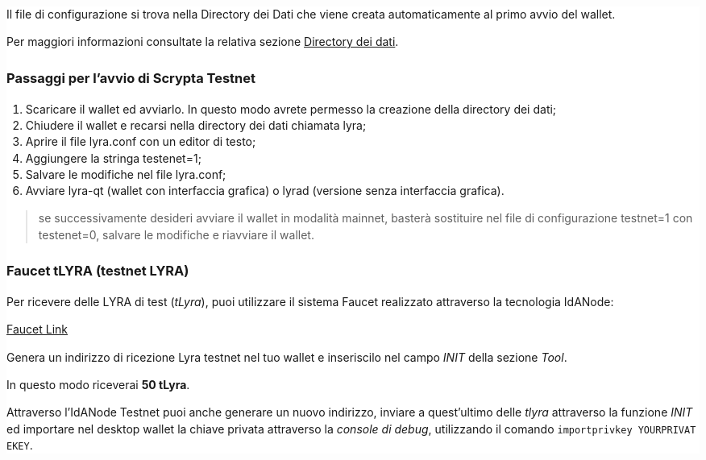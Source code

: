 Il file di configurazione si trova nella Directory dei Dati che viene creata automaticamente al primo avvio del wallet. 

Per maggiori informazioni consultate la relativa sezione [Directory dei dati](data-directory.md).

### Passaggi per l’avvio di Scrypta Testnet

1. Scaricare il wallet ed avviarlo. In questo modo avrete permesso la creazione della directory dei dati;
2. Chiudere il wallet e recarsi nella directory dei dati chiamata lyra;
3. Aprire il file lyra.conf con un editor di testo; 
4. Aggiungere la stringa  testenet=1;
5. Salvare le modifiche nel file lyra.conf;
6. Avviare lyra-qt (wallet con interfaccia grafica) o lyrad (versione senza interfaccia grafica).

> se successivamente desideri avviare il wallet in modalità mainnet, basterà sostituire nel file di configurazione testnet=1 con testenet=0, salvare le modifiche e riavviare il wallet.

### Faucet tLYRA (testnet LYRA)
Per ricevere delle LYRA di test (*tLyra*), puoi utilizzare il sistema Faucet realizzato attraverso la tecnologia IdANode:

[Faucet Link](https://testnet.scryptachain.org/#)

Genera un indirizzo di ricezione Lyra testnet nel tuo wallet e inseriscilo nel campo *INIT* della sezione *Tool*. 

In questo modo riceverai **50 tLyra**.

Attraverso l’IdANode Testnet puoi anche generare un nuovo indirizzo, inviare a quest’ultimo delle *tlyra* attraverso la funzione *INIT* ed importare nel desktop wallet la chiave privata attraverso la *console di debug*, utilizzando il comando `importprivkey YOURPRIVATEKEY`. 
